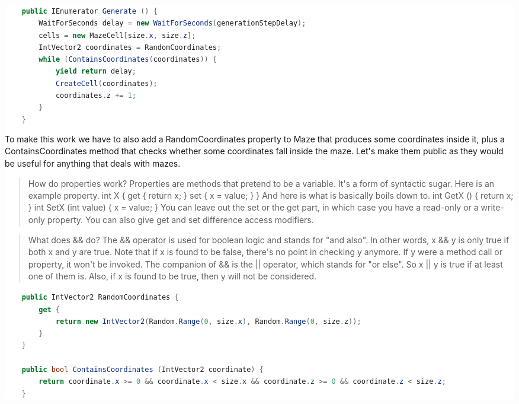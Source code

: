 ```cs
	public IEnumerator Generate () {
		WaitForSeconds delay = new WaitForSeconds(generationStepDelay);
		cells = new MazeCell[size.x, size.z];
		IntVector2 coordinates = RandomCoordinates;
		while (ContainsCoordinates(coordinates)) {
			yield return delay;
			CreateCell(coordinates);
			coordinates.z += 1;
		}
	}
```

To make this work we have to also add a RandomCoordinates property to Maze that produces some coordinates inside it, plus a ContainsCoordinates method that checks whether some coordinates fall inside the maze. Let's make them public as they would be useful for anything that deals with mazes.

> How do properties work?
> Properties are methods that pretend to be a variable. It's a form of syntactic sugar. Here is an example property.
int X { get { return x; } set { x = value; } }
And here is what is basically boils down to.
int GetX () { return x; } int SetX (int value) { x = value; }
You can leave out the set or the get part, in which case you have a read-only or a write-only property. You can also give get and set difference access modifiers.

> What does && do?
> The && operator is used for boolean logic and stands for "and also". In other words, x && y is only true if both x and y are true.
Note that if x is found to be false, there's no point in checking y anymore. If y were a method call or property, it won't be invoked.
The companion of && is the || operator, which stands for "or else". So x || y is true if at least one of them is. Also, if x is found to be true, then y will not be considered.

```cs
	public IntVector2 RandomCoordinates {
		get {
			return new IntVector2(Random.Range(0, size.x), Random.Range(0, size.z));
		}
	}

	public bool ContainsCoordinates (IntVector2 coordinate) {
		return coordinate.x >= 0 && coordinate.x < size.x && coordinate.z >= 0 && coordinate.z < size.z;
	}
```
